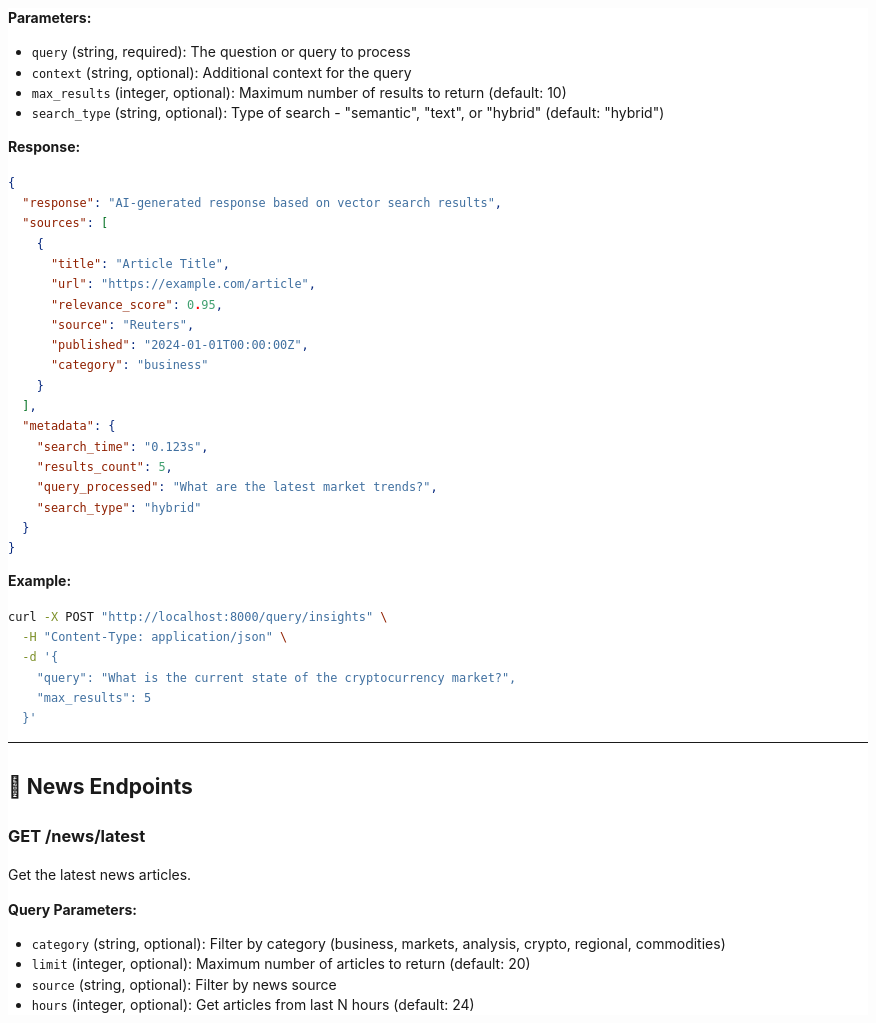 **Parameters:**
- `query` (string, required): The question or query to process
- `context` (string, optional): Additional context for the query
- `max_results` (integer, optional): Maximum number of results to return (default: 10)
- `search_type` (string, optional): Type of search - "semantic", "text", or "hybrid" (default: "hybrid")

**Response:**
```json
{
  "response": "AI-generated response based on vector search results",
  "sources": [
    {
      "title": "Article Title",
      "url": "https://example.com/article",
      "relevance_score": 0.95,
      "source": "Reuters",
      "published": "2024-01-01T00:00:00Z",
      "category": "business"
    }
  ],
  "metadata": {
    "search_time": "0.123s",
    "results_count": 5,
    "query_processed": "What are the latest market trends?",
    "search_type": "hybrid"
  }
}
```

**Example:**
```bash
curl -X POST "http://localhost:8000/query/insights" \
  -H "Content-Type: application/json" \
  -d '{
    "query": "What is the current state of the cryptocurrency market?",
    "max_results": 5
  }'
```

---

## 📰 News Endpoints

### GET /news/latest
Get the latest news articles.

**Query Parameters:**
- `category` (string, optional): Filter by category (business, markets, analysis, crypto, regional, commodities)
- `limit` (integer, optional): Maximum number of articles to return (default: 20)
- `source` (string, optional): Filter by news source
- `hours` (integer, optional): Get articles from last N hours (default: 24)
